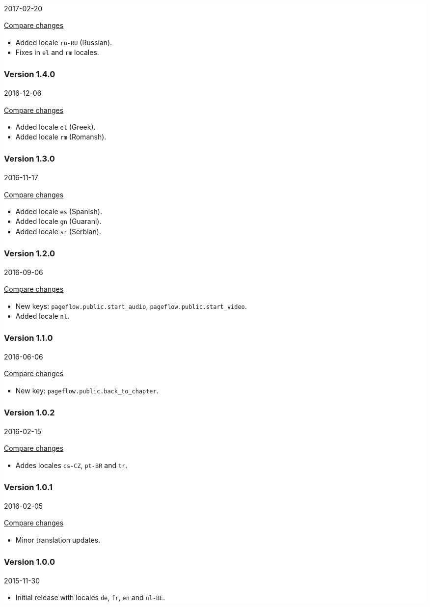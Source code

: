 2017-02-20

[Compare changes](https://github.com/codevise/pageflow-public-i18n/compare/v1.4.0...v1.5.0)

- Added locale `ru-RU` (Russian).
- Fixes in `el` and `rm` locales.

### Version 1.4.0

2016-12-06

[Compare changes](https://github.com/codevise/pageflow-public-i18n/compare/v1.3.0...v1.4.0)

- Added locale `el` (Greek).
- Added locale `rm` (Romansh).

### Version 1.3.0

2016-11-17

[Compare changes](https://github.com/codevise/pageflow-public-i18n/compare/v1.2.0...v1.3.0)

- Added locale `es` (Spanish).
- Added locale `gn` (Guarani).
- Added locale `sr` (Serbian).

### Version 1.2.0

2016-09-06

[Compare changes](https://github.com/codevise/pageflow-public-i18n/compare/v1.1.0...v1.2.0)

- New keys: `pageflow.public.start_audio`, `pageflow.public.start_video`.
- Added locale `nl`.

### Version 1.1.0

2016-06-06

[Compare changes](https://github.com/codevise/pageflow-public-i18n/compare/v1.0.2...v1.1.0)

- New key: `pageflow.public.back_to_chapter`.

### Version 1.0.2

2016-02-15

[Compare changes](https://github.com/codevise/pageflow-public-i18n/compare/v1.0.1...v1.0.2)

- Addes locales `cs-CZ`, `pt-BR` and `tr`.

### Version 1.0.1

2016-02-05

[Compare changes](https://github.com/codevise/pageflow-public-i18n/compare/v1.0.0...v1.0.1)

- Minor translation updates.

### Version 1.0.0

2015-11-30

- Initial release with locales `de`, `fr`, `en` and `nl-BE`.
